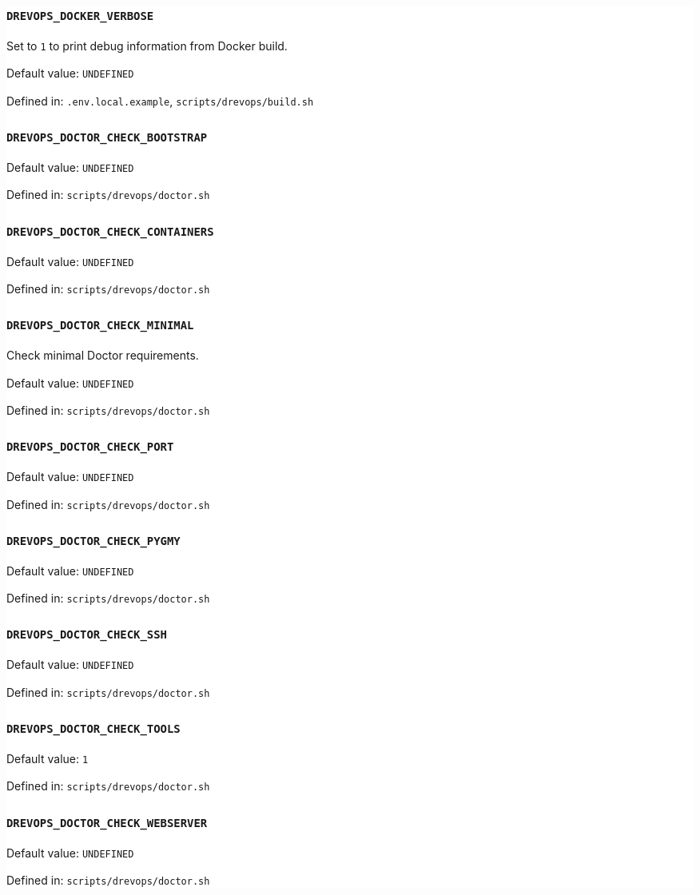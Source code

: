 ### `DREVOPS_DOCKER_VERBOSE`

Set to `1` to print debug information from Docker build.

Default value: `UNDEFINED`

Defined in: `.env.local.example`, `scripts/drevops/build.sh`

### `DREVOPS_DOCTOR_CHECK_BOOTSTRAP`

Default value: `UNDEFINED`

Defined in: `scripts/drevops/doctor.sh`

### `DREVOPS_DOCTOR_CHECK_CONTAINERS`

Default value: `UNDEFINED`

Defined in: `scripts/drevops/doctor.sh`

### `DREVOPS_DOCTOR_CHECK_MINIMAL`

Check minimal Doctor requirements.

Default value: `UNDEFINED`

Defined in: `scripts/drevops/doctor.sh`

### `DREVOPS_DOCTOR_CHECK_PORT`

Default value: `UNDEFINED`

Defined in: `scripts/drevops/doctor.sh`

### `DREVOPS_DOCTOR_CHECK_PYGMY`

Default value: `UNDEFINED`

Defined in: `scripts/drevops/doctor.sh`

### `DREVOPS_DOCTOR_CHECK_SSH`

Default value: `UNDEFINED`

Defined in: `scripts/drevops/doctor.sh`

### `DREVOPS_DOCTOR_CHECK_TOOLS`

Default value: `1`

Defined in: `scripts/drevops/doctor.sh`

### `DREVOPS_DOCTOR_CHECK_WEBSERVER`

Default value: `UNDEFINED`

Defined in: `scripts/drevops/doctor.sh`
